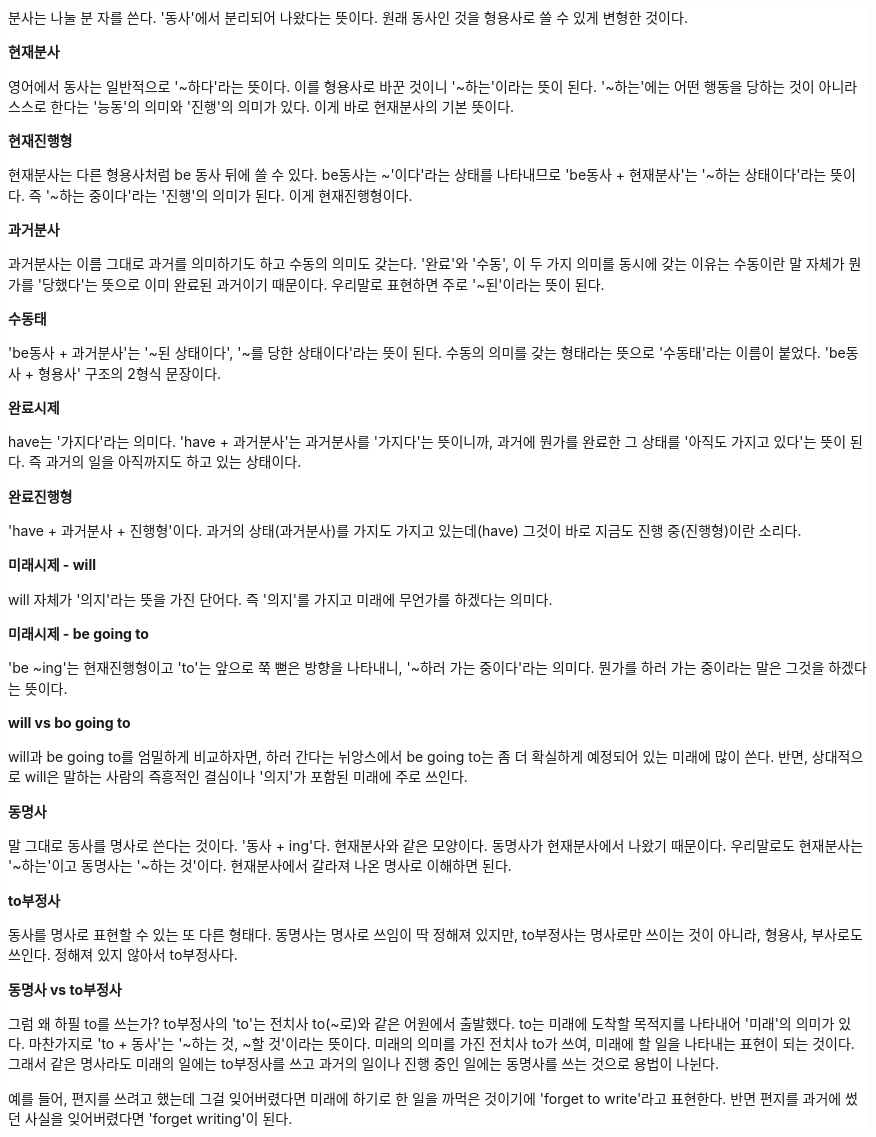 분사는 나눌 분 자를 쓴다. '동사'에서 분리되어 나왔다는 뜻이다. 원래 동사인 것을 형용사로 쓸 수 있게 변형한 것이다.

**현재분사**

영어에서 동사는 일반적으로 '~하다'라는 뜻이다. 이를 형용사로 바꾼 것이니 '~하는'이라는 뜻이 된다. '~하는'에는 어떤 행동을 당하는 것이 아니라 스스로 한다는 '능동'의 의미와 '진행'의 의미가 있다. 이게 바로 현재분사의 기본 뜻이다.

**현재진행형**

현재분사는 다른 형용사처럼 be 동사 뒤에 쓸 수 있다. be동사는 ~'이다'라는 상태를 나타내므로 'be동사 + 현재분사'는 '~하는 상태이다'라는 뜻이다. 즉 '~하는 중이다'라는 '진행'의 의미가 된다. 이게 현재진행형이다.

**과거분사**

과거분사는 이름 그대로 과거를 의미하기도 하고 수동의 의미도 갖는다. '완료'와 '수동', 이 두 가지 의미를 동시에 갖는 이유는 수동이란 말 자체가 뭔가를 '당했다'는 뜻으로 이미 완료된 과거이기 때문이다. 우리말로 표현하면 주로 '~된'이라는 뜻이 된다.

**수동태**

'be동사 + 과거분사'는 '~된 상태이다', '~를 당한 상태이다'라는 뜻이 된다. 수동의 의미를 갖는 형태라는 뜻으로 '수동태'라는 이름이 붙었다. 'be동사 + 형용사' 구조의 2형식 문장이다.

**완료시제**

have는 '가지다'라는 의미다. 'have + 과거분사'는 과거분사를 '가지다'는 뜻이니까, 과거에 뭔가를 완료한 그 상태를 '아직도 가지고 있다'는 뜻이 된다. 즉 과거의 일을 아직까지도 하고 있는 상태이다.

**완료진행형**

'have + 과거분사 + 진행형'이다. 과거의 상태(과거분사)를 가지도 가지고 있는데(have) 그것이 바로 지금도 진행 중(진행형)이란 소리다.

**미래시제 - will**

will 자체가 '의지'라는 뜻을 가진 단어다. 즉 '의지'를 가지고 미래에 무언가를 하겠다는 의미다. 

**미래시제 - be going to**

'be ~ing'는 현재진행형이고 'to'는 앞으로 쭉 뻗은 방향을 나타내니, '~하러 가는 중이다'라는 의미다. 뭔가를 하러 가는 중이라는 말은 그것을 하겠다는 뜻이다. 

**will vs bo going to**

will과 be going to를 엄밀하게 비교하자면, 하러 간다는 뉘앙스에서 be going to는 좀 더 확실하게 예정되어 있는 미래에 많이 쓴다. 반면, 상대적으로 will은 말하는 사람의 즉흥적인 결심이나 '의지'가 포함된 미래에 주로 쓰인다.

**동명사**

말 그대로 동사를 명사로 쓴다는 것이다. '동사 + ing'다. 현재분사와 같은 모양이다. 동명사가 현재분사에서 나왔기 때문이다. 우리말로도 현재분사는 '~하는'이고 동명사는 '~하는 것'이다. 현재분사에서 갈라져 나온 명사로 이해하면 된다.

**to부정사**

동사를 명사로 표현할 수 있는 또 다른 형태다. 동명사는 명사로 쓰임이 딱 정해져 있지만, to부정사는 명사로만 쓰이는 것이 아니라, 형용사, 부사로도 쓰인다. 정해져 있지 않아서 to부정사다.

**동명사 vs to부정사**

그럼 왜 하필 to를 쓰는가? to부정사의 'to'는 전치사 to(~로)와 같은 어원에서 출발했다. to는 미래에 도착할 목적지를 나타내어 '미래'의 의미가 있다. 마찬가지로 'to + 동사'는 '~하는 것, ~할 것'이라는 뜻이다. 미래의 의미를 가진 전치사 to가 쓰여, 미래에 할 일을 나타내는 표현이 되는 것이다. 그래서 같은 명사라도 미래의 일에는 to부정사를 쓰고 과거의 일이나 진행 중인 일에는 동명사를 쓰는 것으로 용법이 나뉜다.

예를 들어, 편지를 쓰려고 했는데 그걸 잊어버렸다면 미래에 하기로 한 일을 까먹은 것이기에 'forget to write'라고 표현한다. 반면 편지를 과거에 썼던 사실을 잊어버렸다면 'forget writing'이 된다.
